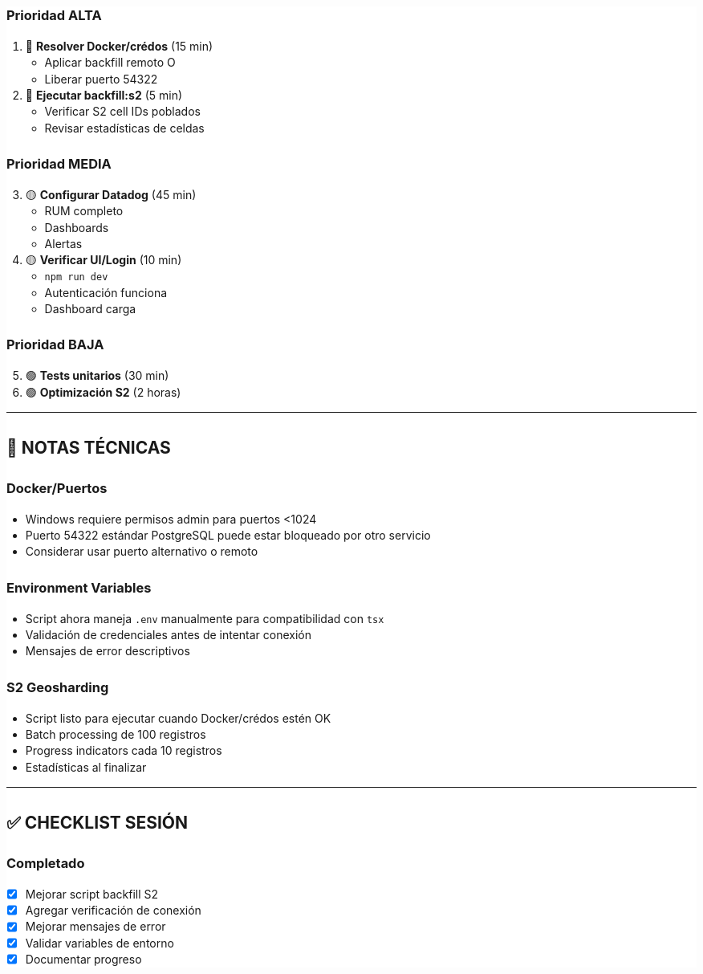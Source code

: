 ### Prioridad ALTA
1. 🔴 **Resolver Docker/crédos** (15 min)
   - Aplicar backfill remoto O
   - Liberar puerto 54322
2. 🔴 **Ejecutar backfill:s2** (5 min)
   - Verificar S2 cell IDs poblados
   - Revisar estadísticas de celdas

### Prioridad MEDIA
3. 🟡 **Configurar Datadog** (45 min)
   - RUM completo
   - Dashboards
   - Alertas
4. 🟡 **Verificar UI/Login** (10 min)
   - `npm run dev`
   - Autenticación funciona
   - Dashboard carga

### Prioridad BAJA
5. 🟢 **Tests unitarios** (30 min)
6. 🟢 **Optimización S2** (2 horas)

---

## 📝 NOTAS TÉCNICAS

### Docker/Puertos
- Windows requiere permisos admin para puertos <1024
- Puerto 54322 estándar PostgreSQL puede estar bloqueado por otro servicio
- Considerar usar puerto alternativo o remoto

### Environment Variables
- Script ahora maneja `.env` manualmente para compatibilidad con `tsx`
- Validación de credenciales antes de intentar conexión
- Mensajes de error descriptivos

### S2 Geosharding
- Script listo para ejecutar cuando Docker/crédos estén OK
- Batch processing de 100 registros
- Progress indicators cada 10 registros
- Estadísticas al finalizar

---

## ✅ CHECKLIST SESIÓN

### Completado
- [x] Mejorar script backfill S2
- [x] Agregar verificación de conexión
- [x] Mejorar mensajes de error
- [x] Validar variables de entorno
- [x] Documentar progreso
